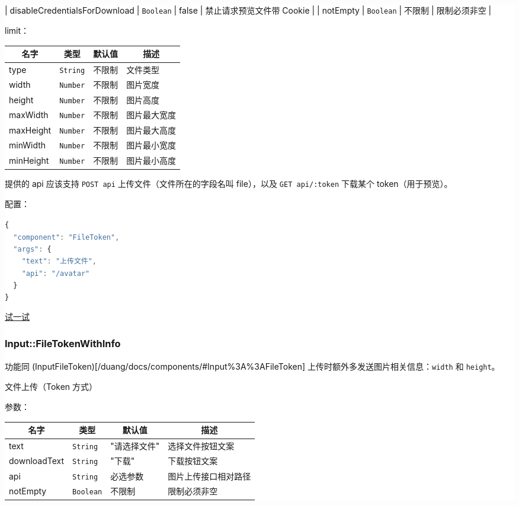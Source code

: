 | disableCredentialsForDownload | `Boolean`        | false                        | 禁止请求预览文件带 Cookie |
| notEmpty              | `Boolean`                | 不限制                       | 限制必须非空              |

limit：

| 名字         | 类型                    | 默认值                   | 描述                   |
| ------------ | ----------------------- | ------------------------ | ---------------------- |
| type         | `String`                | 不限制                   | 文件类型               |
| width        | `Number`                | 不限制                   | 图片宽度               |
| height       | `Number`                | 不限制                   | 图片高度               |
| maxWidth     | `Number`                | 不限制                   | 图片最大宽度           |
| maxHeight    | `Number`                | 不限制                   | 图片最大高度           |
| minWidth     | `Number`                | 不限制                   | 图片最小宽度           |
| minHeight    | `Number`                | 不限制                   | 图片最小高度           |


提供的 api 应该支持 `POST api` 上传文件（文件所在的字段名叫 file），以及 `GET api/:token` 下载某个 token（用于预览）。

配置：

```javascript
{
  "component": "FileToken",
  "args": {
    "text": "上传文件",
    "api": "/avatar"
  }
}
```

[试一试](../../demo/#!module=editor&key=Input::FileToken)

### Input::FileTokenWithInfo

功能同 (InputFileToken)[/duang/docs/components/#Input%3A%3AFileToken] 上传时额外多发送图片相关信息：`width` 和 `height`。

文件上传（Token 方式）

参数：

| 名字         | 类型                    | 默认值                   | 描述                 |
| ------------ | ----------------------- | ------------------------ | -------------------- |
| text         | `String`                | "请选择文件"             | 选择文件按钮文案     |
| downloadText | `String`                | "下载"                   | 下载按钮文案         |
| api          | `String`                | 必选参数                 | 图片上传接口相对路径 |
| notEmpty     | `Boolean`               | 不限制                   | 限制必须非空         |
